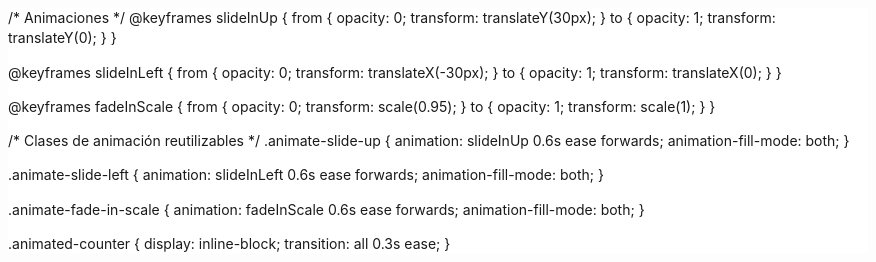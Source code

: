 /* Animaciones */
@keyframes slideInUp {
    from {
        opacity: 0;
        transform: translateY(30px);
    }
    to {
        opacity: 1;
        transform: translateY(0);
    }
}

@keyframes slideInLeft {
    from {
        opacity: 0;
        transform: translateX(-30px);
    }
    to {
        opacity: 1;
        transform: translateX(0);
    }
}

@keyframes fadeInScale {
    from {
        opacity: 0;
        transform: scale(0.95);
    }
    to {
        opacity: 1;
        transform: scale(1);
    }
}

/* Clases de animación reutilizables */
.animate-slide-up {
    animation: slideInUp 0.6s ease forwards;
    animation-fill-mode: both;
}

.animate-slide-left {
    animation: slideInLeft 0.6s ease forwards;
    animation-fill-mode: both;
}

.animate-fade-in-scale {
    animation: fadeInScale 0.6s ease forwards;
    animation-fill-mode: both;
}

.animated-counter {
    display: inline-block;
    transition: all 0.3s ease;
}
